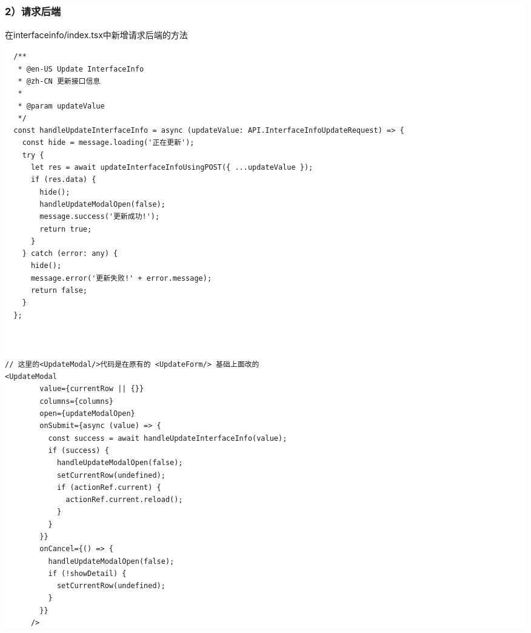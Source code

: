 

### 2）请求后端

在interfaceinfo/index.tsx中新增请求后端的方法

```tsx
  /**
   * @en-US Update InterfaceInfo
   * @zh-CN 更新接口信息
   *
   * @param updateValue
   */
  const handleUpdateInterfaceInfo = async (updateValue: API.InterfaceInfoUpdateRequest) => {
    const hide = message.loading('正在更新');
    try {
      let res = await updateInterfaceInfoUsingPOST({ ...updateValue });
      if (res.data) {
        hide();
        handleUpdateModalOpen(false);
        message.success('更新成功!');
        return true;
      }
    } catch (error: any) {
      hide();
      message.error('更新失败!' + error.message);
      return false;
    }
  };      



// 这里的<UpdateModal/>代码是在原有的 <UpdateForm/> 基础上面改的
<UpdateModal
        value={currentRow || {}}
        columns={columns}
        open={updateModalOpen}
        onSubmit={async (value) => {
          const success = await handleUpdateInterfaceInfo(value);
          if (success) {
            handleUpdateModalOpen(false);
            setCurrentRow(undefined);
            if (actionRef.current) {
              actionRef.current.reload();
            }
          }
        }}
        onCancel={() => {
          handleUpdateModalOpen(false);
          if (!showDetail) {
            setCurrentRow(undefined);
          }
        }}
      />
```
